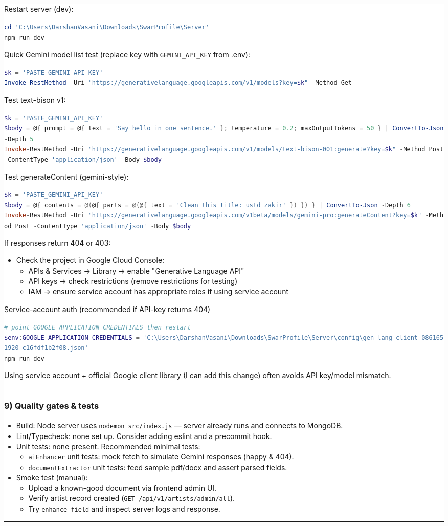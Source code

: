 Restart server (dev):
```powershell
cd 'C:\Users\DarshanVasani\Downloads\SwarProfile\Server'
npm run dev
```

Quick Gemini model list test (replace key with `GEMINI_API_KEY` from .env):
```powershell
$k = 'PASTE_GEMINI_API_KEY'
Invoke-RestMethod -Uri "https://generativelanguage.googleapis.com/v1/models?key=$k" -Method Get
```

Test text-bison v1:
```powershell
$k = 'PASTE_GEMINI_API_KEY'
$body = @{ prompt = @{ text = 'Say hello in one sentence.' }; temperature = 0.2; maxOutputTokens = 50 } | ConvertTo-Json -Depth 5
Invoke-RestMethod -Uri "https://generativelanguage.googleapis.com/v1/models/text-bison-001:generate?key=$k" -Method Post -ContentType 'application/json' -Body $body
```

Test generateContent (gemini-style):
```powershell
$k = 'PASTE_GEMINI_API_KEY'
$body = @{ contents = @(@{ parts = @(@{ text = 'Clean this title: ustd zakir' }) }) } | ConvertTo-Json -Depth 6
Invoke-RestMethod -Uri "https://generativelanguage.googleapis.com/v1beta/models/gemini-pro:generateContent?key=$k" -Method Post -ContentType 'application/json' -Body $body
```

If responses return 404 or 403:
- Check the project in Google Cloud Console:
  - APIs & Services → Library → enable "Generative Language API"
  - API keys → check restrictions (remove restrictions for testing)
  - IAM → ensure service account has appropriate roles if using service account

Service-account auth (recommended if API-key returns 404)
```powershell
# point GOOGLE_APPLICATION_CREDENTIALS then restart
$env:GOOGLE_APPLICATION_CREDENTIALS = 'C:\Users\DarshanVasani\Downloads\SwarProfile\Server\config\gen-lang-client-0861651920-c16fdf1b2f08.json'
npm run dev
```
Using service account + official Google client library (I can add this change) often avoids API key/model mismatch.

---

### 9) Quality gates & tests
- Build: Node server uses `nodemon src/index.js` — server already runs and connects to MongoDB.
- Lint/Typecheck: none set up. Consider adding eslint and a precommit hook.
- Unit tests: none present. Recommended minimal tests:
  - `aiEnhancer` unit tests: mock fetch to simulate Gemini responses (happy & 404).
  - `documentExtractor` unit tests: feed sample pdf/docx and assert parsed fields.
- Smoke test (manual):
  - Upload a known-good document via frontend admin UI.
  - Verify artist record created (`GET /api/v1/artists/admin/all`).
  - Try `enhance-field` and inspect server logs and response.

---